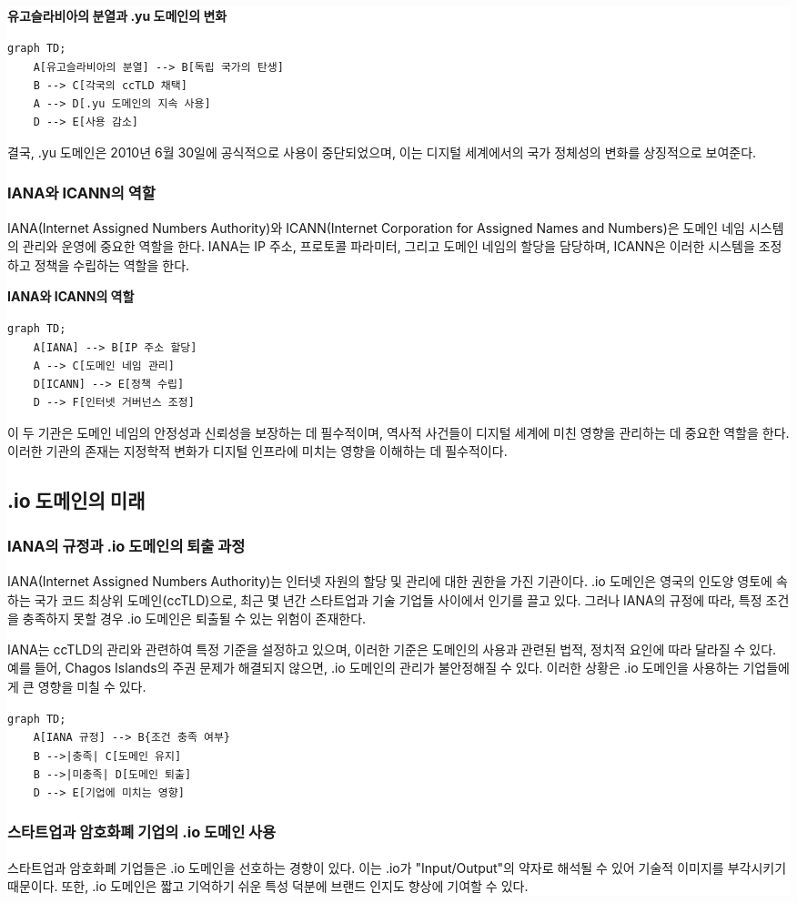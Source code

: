 **유고슬라비아의 분열과 .yu 도메인의 변화**

```mermaid
graph TD;
    A[유고슬라비아의 분열] --> B[독립 국가의 탄생]
    B --> C[각국의 ccTLD 채택]
    A --> D[.yu 도메인의 지속 사용]
    D --> E[사용 감소]
```

결국, .yu 도메인은 2010년 6월 30일에 공식적으로 사용이 중단되었으며, 이는 디지털 세계에서의 국가 정체성의 변화를 상징적으로 보여준다.

### IANA와 ICANN의 역할

IANA(Internet Assigned Numbers Authority)와 ICANN(Internet Corporation for Assigned Names and Numbers)은 도메인 네임 시스템의 관리와 운영에 중요한 역할을 한다. IANA는 IP 주소, 프로토콜 파라미터, 그리고 도메인 네임의 할당을 담당하며, ICANN은 이러한 시스템을 조정하고 정책을 수립하는 역할을 한다.

**IANA와 ICANN의 역할**

```mermaid
graph TD;
    A[IANA] --> B[IP 주소 할당]
    A --> C[도메인 네임 관리]
    D[ICANN] --> E[정책 수립]
    D --> F[인터넷 거버넌스 조정]
```

이 두 기관은 도메인 네임의 안정성과 신뢰성을 보장하는 데 필수적이며, 역사적 사건들이 디지털 세계에 미친 영향을 관리하는 데 중요한 역할을 한다. 이러한 기관의 존재는 지정학적 변화가 디지털 인프라에 미치는 영향을 이해하는 데 필수적이다.



## .io 도메인의 미래

### IANA의 규정과 .io 도메인의 퇴출 과정

IANA(Internet Assigned Numbers Authority)는 인터넷 자원의 할당 및 관리에 대한 권한을 가진 기관이다. .io 도메인은 영국의 인도양 영토에 속하는 국가 코드 최상위 도메인(ccTLD)으로, 최근 몇 년간 스타트업과 기술 기업들 사이에서 인기를 끌고 있다. 그러나 IANA의 규정에 따라, 특정 조건을 충족하지 못할 경우 .io 도메인은 퇴출될 수 있는 위험이 존재한다.

IANA는 ccTLD의 관리와 관련하여 특정 기준을 설정하고 있으며, 이러한 기준은 도메인의 사용과 관련된 법적, 정치적 요인에 따라 달라질 수 있다. 예를 들어, Chagos Islands의 주권 문제가 해결되지 않으면, .io 도메인의 관리가 불안정해질 수 있다. 이러한 상황은 .io 도메인을 사용하는 기업들에게 큰 영향을 미칠 수 있다.

```mermaid
graph TD;
    A[IANA 규정] --> B{조건 충족 여부}
    B -->|충족| C[도메인 유지]
    B -->|미충족| D[도메인 퇴출]
    D --> E[기업에 미치는 영향]
```

### 스타트업과 암호화폐 기업의 .io 도메인 사용

스타트업과 암호화폐 기업들은 .io 도메인을 선호하는 경향이 있다. 이는 .io가 "Input/Output"의 약자로 해석될 수 있어 기술적 이미지를 부각시키기 때문이다. 또한, .io 도메인은 짧고 기억하기 쉬운 특성 덕분에 브랜드 인지도 향상에 기여할 수 있다.
